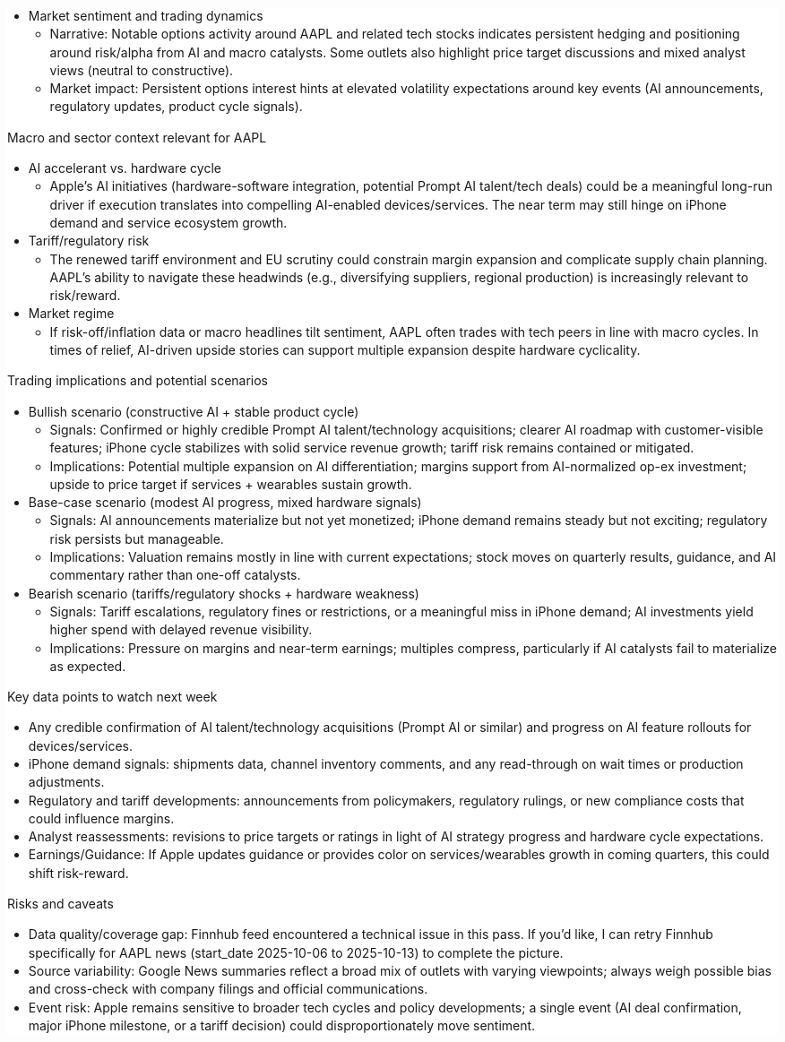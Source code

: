 - Market sentiment and trading dynamics
  - Narrative: Notable options activity around AAPL and related tech stocks indicates persistent hedging and positioning around risk/alpha from AI and macro catalysts. Some outlets also highlight price target discussions and mixed analyst views (neutral to constructive).
  - Market impact: Persistent options interest hints at elevated volatility expectations around key events (AI announcements, regulatory updates, product cycle signals).

Macro and sector context relevant for AAPL
- AI accelerant vs. hardware cycle
  - Apple’s AI initiatives (hardware-software integration, potential Prompt AI talent/tech deals) could be a meaningful long-run driver if execution translates into compelling AI-enabled devices/services. The near term may still hinge on iPhone demand and service ecosystem growth.
- Tariff/regulatory risk
  - The renewed tariff environment and EU scrutiny could constrain margin expansion and complicate supply chain planning. AAPL’s ability to navigate these headwinds (e.g., diversifying suppliers, regional production) is increasingly relevant to risk/reward.
- Market regime
  - If risk-off/inflation data or macro headlines tilt sentiment, AAPL often trades with tech peers in line with macro cycles. In times of relief, AI-driven upside stories can support multiple expansion despite hardware cyclicality.

Trading implications and potential scenarios
- Bullish scenario (constructive AI + stable product cycle)
  - Signals: Confirmed or highly credible Prompt AI talent/technology acquisitions; clearer AI roadmap with customer-visible features; iPhone cycle stabilizes with solid service revenue growth; tariff risk remains contained or mitigated.
  - Implications: Potential multiple expansion on AI differentiation; margins support from AI-normalized op-ex investment; upside to price target if services + wearables sustain growth.
- Base-case scenario (modest AI progress, mixed hardware signals)
  - Signals: AI announcements materialize but not yet monetized; iPhone demand remains steady but not exciting; regulatory risk persists but manageable.
  - Implications: Valuation remains mostly in line with current expectations; stock moves on quarterly results, guidance, and AI commentary rather than one-off catalysts.
- Bearish scenario (tariffs/regulatory shocks + hardware weakness)
  - Signals: Tariff escalations, regulatory fines or restrictions, or a meaningful miss in iPhone demand; AI investments yield higher spend with delayed revenue visibility.
  - Implications: Pressure on margins and near-term earnings; multiples compress, particularly if AI catalysts fail to materialize as expected.

Key data points to watch next week
- Any credible confirmation of AI talent/technology acquisitions (Prompt AI or similar) and progress on AI feature rollouts for devices/services.
- iPhone demand signals: shipments data, channel inventory comments, and any read-through on wait times or production adjustments.
- Regulatory and tariff developments: announcements from policymakers, regulatory rulings, or new compliance costs that could influence margins.
- Analyst reassessments: revisions to price targets or ratings in light of AI strategy progress and hardware cycle expectations.
- Earnings/Guidance: If Apple updates guidance or provides color on services/wearables growth in coming quarters, this could shift risk-reward.

Risks and caveats
- Data quality/coverage gap: Finnhub feed encountered a technical issue in this pass. If you’d like, I can retry Finnhub specifically for AAPL news (start_date 2025-10-06 to 2025-10-13) to complete the picture.
- Source variability: Google News summaries reflect a broad mix of outlets with varying viewpoints; always weigh possible bias and cross-check with company filings and official communications.
- Event risk: Apple remains sensitive to broader tech cycles and policy developments; a single event (AI deal confirmation, major iPhone milestone, or a tariff decision) could disproportionately move sentiment.
